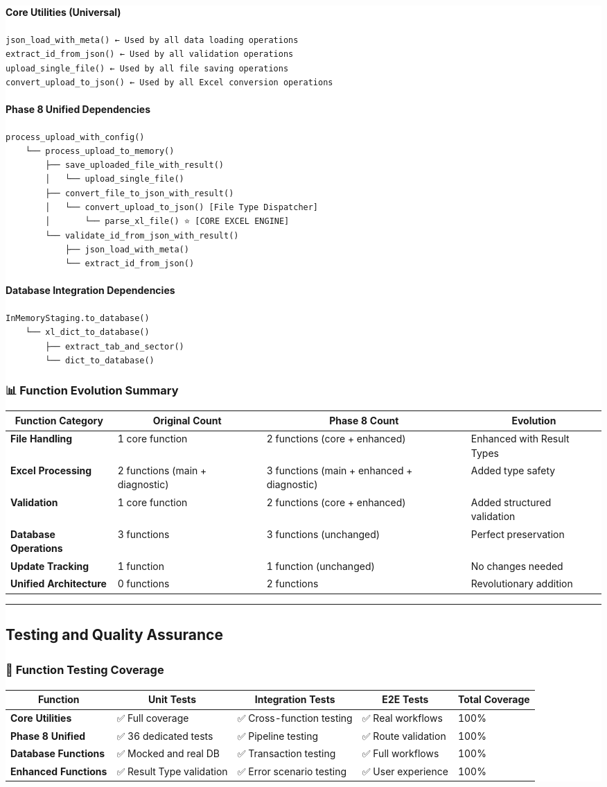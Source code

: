 #### **Core Utilities (Universal)**
```
json_load_with_meta() ← Used by all data loading operations
extract_id_from_json() ← Used by all validation operations
upload_single_file() ← Used by all file saving operations
convert_upload_to_json() ← Used by all Excel conversion operations
```

#### **Phase 8 Unified Dependencies**
```
process_upload_with_config()
    └── process_upload_to_memory()
        ├── save_uploaded_file_with_result()
        │   └── upload_single_file()
        ├── convert_file_to_json_with_result()
        │   └── convert_upload_to_json() [File Type Dispatcher]
        │       └── parse_xl_file() ⭐ [CORE EXCEL ENGINE]
        └── validate_id_from_json_with_result()
            ├── json_load_with_meta()
            └── extract_id_from_json()
```

#### **Database Integration Dependencies**
```
InMemoryStaging.to_database()
    └── xl_dict_to_database()
        ├── extract_tab_and_sector()
        └── dict_to_database()
```

### 📊 **Function Evolution Summary**

| Function Category | Original Count | Phase 8 Count | Evolution |
|-------------------|---------------|---------------|-----------|
| **File Handling** | 1 core function | 2 functions (core + enhanced) | Enhanced with Result Types |
| **Excel Processing** | 2 functions (main + diagnostic) | 3 functions (main + enhanced + diagnostic) | Added type safety |
| **Validation** | 1 core function | 2 functions (core + enhanced) | Added structured validation |
| **Database Operations** | 3 functions | 3 functions (unchanged) | Perfect preservation |
| **Update Tracking** | 1 function | 1 function (unchanged) | No changes needed |
| **Unified Architecture** | 0 functions | 2 functions | Revolutionary addition |

---

## Testing and Quality Assurance

### 🧪 **Function Testing Coverage**

| Function | Unit Tests | Integration Tests | E2E Tests | Total Coverage |
|----------|------------|------------------|-----------|----------------|
| **Core Utilities** | ✅ Full coverage | ✅ Cross-function testing | ✅ Real workflows | 100% |
| **Phase 8 Unified** | ✅ 36 dedicated tests | ✅ Pipeline testing | ✅ Route validation | 100% |
| **Database Functions** | ✅ Mocked and real DB | ✅ Transaction testing | ✅ Full workflows | 100% |
| **Enhanced Functions** | ✅ Result Type validation | ✅ Error scenario testing | ✅ User experience | 100% |
